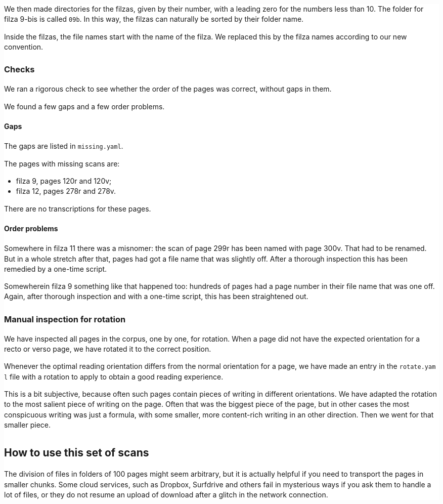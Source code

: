 We then made directories for the filzas, given by their number, with a leading zero
for the numbers less than 10. The folder for filza 9-bis is called `09b`.
In this way, the filzas can naturally be sorted by their folder name.

Inside the filzas, the file names start with the name of the filza. We replaced
this by the filza names according to our new convention.

### Checks

We ran a rigorous check to see whether the order of the pages was correct, without
gaps in them.

We found a few gaps and a few order problems.

#### Gaps

The gaps are listed in `missing.yaml`.

The pages with missing scans are:

*   filza 9, pages 120r and 120v;
*   filza 12, pages 278r and 278v.

There are no transcriptions for these pages.

#### Order problems

Somewhere in filza 11 there was a misnomer: the scan of page 299r has been named with
page 300v. That had to be renamed. But in a whole stretch after that, pages had got 
a file name that was slightly off. After a thorough inspection this has been remedied
by a one-time script.

Somewherein filza 9 something like that happened too: hundreds of pages had a page
number in their file name that was one off. Again, after thorough inspection and with
a one-time script, this has been straightened out.

### Manual inspection for rotation

We have inspected all pages in the corpus, one by one, for rotation.
When a page did not have the expected orientation for a recto or verso page,
we have rotated it to the correct position.

Whenever the optimal reading orientation differs from the normal orientation for a page,
we have made an entry in the `rotate.yaml` file with a rotation to apply to obtain a
good reading experience.

This is a bit subjective, because often such pages contain pieces of writing in
different  orientations. We have adapted the rotation to the most salient piece of
writing on the page. Often that was the biggest piece of the page, but in other cases
the most conspicuous writing was just a formula, with some smaller, more content-rich
writing in an other direction. Then we went for that smaller piece.

## How to use this set of scans

The division of files in folders of 100 pages might seem arbitrary, but it is actually
helpful if you need to transport the pages in smaller chunks. Some cloud services, such
as Dropbox, Surfdrive and others fail in mysterious ways if you ask them to handle
a lot of files, or they do not resume an upload of download after a glitch in the
network connection.
